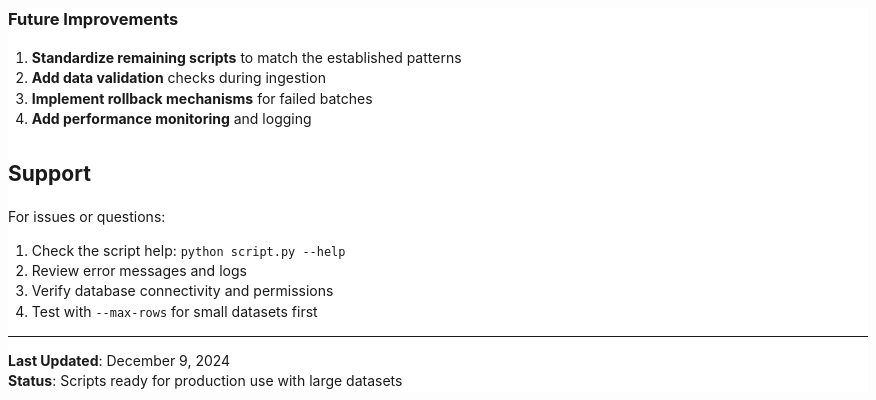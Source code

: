 ### Future Improvements
1. **Standardize remaining scripts** to match the established patterns
2. **Add data validation** checks during ingestion
3. **Implement rollback mechanisms** for failed batches
4. **Add performance monitoring** and logging

## Support

For issues or questions:
1. Check the script help: `python script.py --help`
2. Review error messages and logs
3. Verify database connectivity and permissions
4. Test with `--max-rows` for small datasets first

---

**Last Updated**: December 9, 2024  
**Status**: Scripts ready for production use with large datasets 